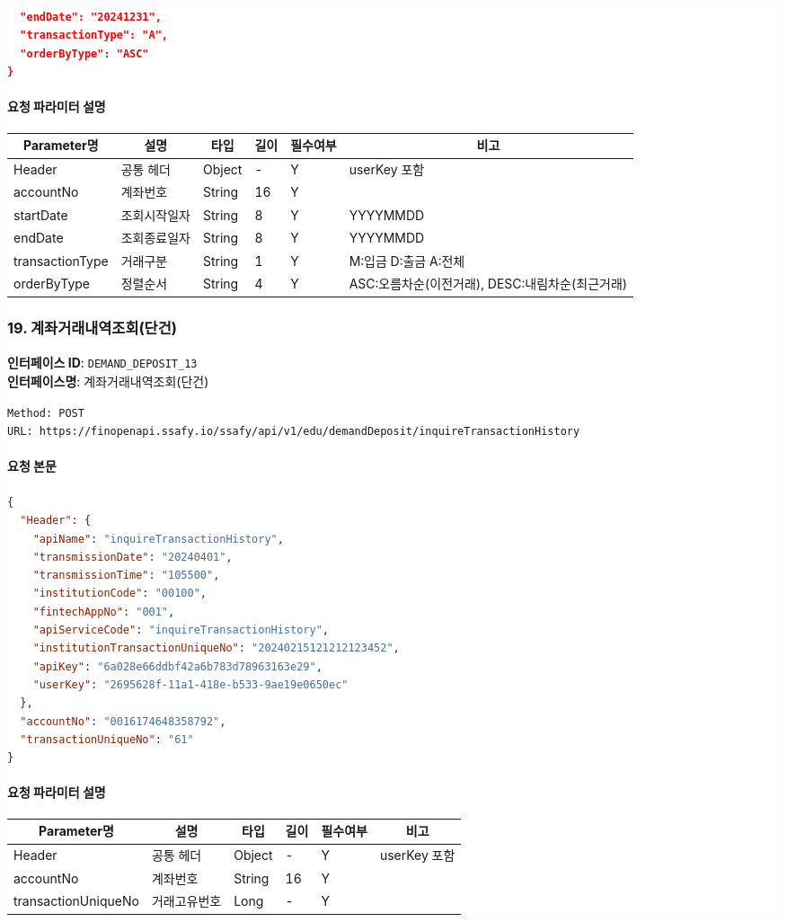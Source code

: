 ```json
  "endDate": "20241231",
  "transactionType": "A",
  "orderByType": "ASC"
}
```

#### 요청 파라미터 설명
| Parameter명 | 설명 | 타입 | 길이 | 필수여부 | 비고 |
|-------------|------|------|------|----------|------|
| Header | 공통 헤더 | Object | - | Y | userKey 포함 |
| accountNo | 계좌번호 | String | 16 | Y | |
| startDate | 조회시작일자 | String | 8 | Y | YYYYMMDD |
| endDate | 조회종료일자 | String | 8 | Y | YYYYMMDD |
| transactionType | 거래구분 | String | 1 | Y | M:입금 D:출금 A:전체 |
| orderByType | 정렬순서 | String | 4 | Y | ASC:오름차순(이전거래), DESC:내림차순(최근거래) |

### 19. 계좌거래내역조회(단건)
**인터페이스 ID**: `DEMAND_DEPOSIT_13`  
**인터페이스명**: 계좌거래내역조회(단건)

```
Method: POST
URL: https://finopenapi.ssafy.io/ssafy/api/v1/edu/demandDeposit/inquireTransactionHistory
```

#### 요청 본문
```json
{
  "Header": {
    "apiName": "inquireTransactionHistory",
    "transmissionDate": "20240401",
    "transmissionTime": "105500",
    "institutionCode": "00100",
    "fintechAppNo": "001",
    "apiServiceCode": "inquireTransactionHistory",
    "institutionTransactionUniqueNo": "20240215121212123452",
    "apiKey": "6a028e66ddbf42a6b783d78963163e29",
    "userKey": "2695628f-11a1-418e-b533-9ae19e0650ec"
  },
  "accountNo": "0016174648358792",
  "transactionUniqueNo": "61"
}
```

#### 요청 파라미터 설명
| Parameter명 | 설명 | 타입 | 길이 | 필수여부 | 비고 |
|-------------|------|------|------|----------|------|
| Header | 공통 헤더 | Object | - | Y | userKey 포함 |
| accountNo | 계좌번호 | String | 16 | Y | |
| transactionUniqueNo | 거래고유번호 | Long | - | Y | |
